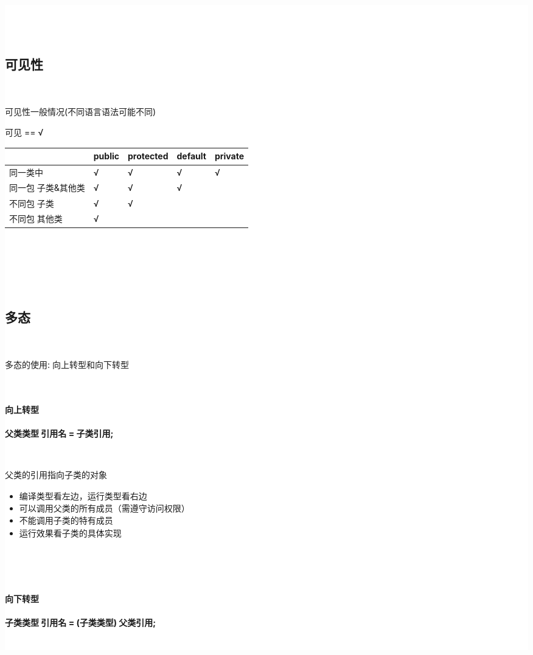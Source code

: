 ‍

‍

## 可见性

‍

可见性一般情况(不同语言语法可能不同)

可见 == √

||public|protected|default|private|
| --------------------| --------| -----------| ---------| ---------|
|同一类中|√|√|√|√|
|同一包 子类&其他类|√|√|√||
|不同包 子类|√|√|||
|不同包 其他类|√||||

‍

‍

‍

## 多态

‍

多态的使用: 向上转型和向下转型

‍

#### **向上转型**

**父类类型 引用名 = 子类引用;**

‍

父类的引用指向子类的对象

* 编译类型看左边，运行类型看右边
* 可以调用父类的所有成员（需遵守访问权限）
* 不能调用子类的特有成员
* 运行效果看子类的具体实现

‍

‍

#### **向下转型**

**子类类型 引用名 = (子类类型) 父类引用;**

‍
